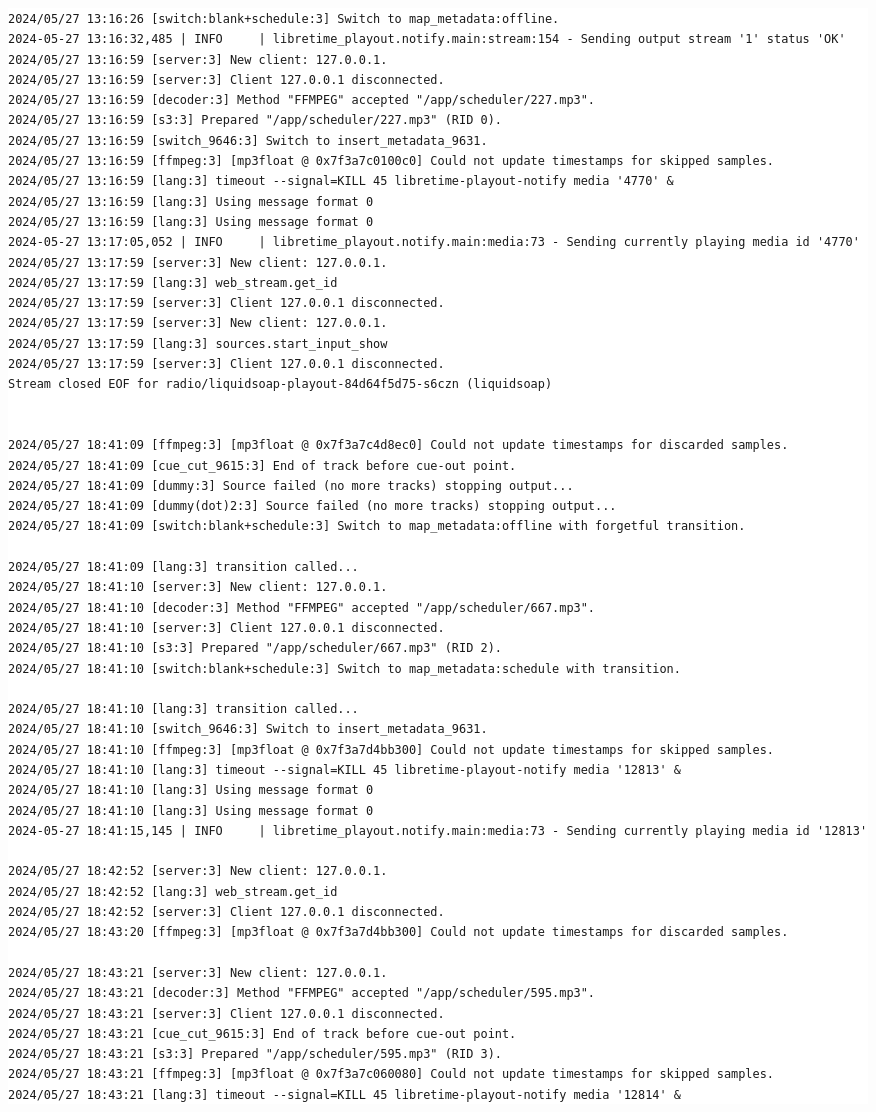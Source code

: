 ```log
2024/05/27 13:16:26 [switch:blank+schedule:3] Switch to map_metadata:offline.
2024-05-27 13:16:32,485 | INFO     | libretime_playout.notify.main:stream:154 - Sending output stream '1' status 'OK'
2024/05/27 13:16:59 [server:3] New client: 127.0.0.1.
2024/05/27 13:16:59 [server:3] Client 127.0.0.1 disconnected.
2024/05/27 13:16:59 [decoder:3] Method "FFMPEG" accepted "/app/scheduler/227.mp3".
2024/05/27 13:16:59 [s3:3] Prepared "/app/scheduler/227.mp3" (RID 0).
2024/05/27 13:16:59 [switch_9646:3] Switch to insert_metadata_9631.
2024/05/27 13:16:59 [ffmpeg:3] [mp3float @ 0x7f3a7c0100c0] Could not update timestamps for skipped samples.
2024/05/27 13:16:59 [lang:3] timeout --signal=KILL 45 libretime-playout-notify media '4770' &
2024/05/27 13:16:59 [lang:3] Using message format 0
2024/05/27 13:16:59 [lang:3] Using message format 0
2024-05-27 13:17:05,052 | INFO     | libretime_playout.notify.main:media:73 - Sending currently playing media id '4770'
2024/05/27 13:17:59 [server:3] New client: 127.0.0.1.
2024/05/27 13:17:59 [lang:3] web_stream.get_id
2024/05/27 13:17:59 [server:3] Client 127.0.0.1 disconnected.
2024/05/27 13:17:59 [server:3] New client: 127.0.0.1.
2024/05/27 13:17:59 [lang:3] sources.start_input_show
2024/05/27 13:17:59 [server:3] Client 127.0.0.1 disconnected.
Stream closed EOF for radio/liquidsoap-playout-84d64f5d75-s6czn (liquidsoap)


2024/05/27 18:41:09 [ffmpeg:3] [mp3float @ 0x7f3a7c4d8ec0] Could not update timestamps for discarded samples.
2024/05/27 18:41:09 [cue_cut_9615:3] End of track before cue-out point.
2024/05/27 18:41:09 [dummy:3] Source failed (no more tracks) stopping output...
2024/05/27 18:41:09 [dummy(dot)2:3] Source failed (no more tracks) stopping output...
2024/05/27 18:41:09 [switch:blank+schedule:3] Switch to map_metadata:offline with forgetful transition.

2024/05/27 18:41:09 [lang:3] transition called...
2024/05/27 18:41:10 [server:3] New client: 127.0.0.1.
2024/05/27 18:41:10 [decoder:3] Method "FFMPEG" accepted "/app/scheduler/667.mp3".
2024/05/27 18:41:10 [server:3] Client 127.0.0.1 disconnected.
2024/05/27 18:41:10 [s3:3] Prepared "/app/scheduler/667.mp3" (RID 2).
2024/05/27 18:41:10 [switch:blank+schedule:3] Switch to map_metadata:schedule with transition.

2024/05/27 18:41:10 [lang:3] transition called...
2024/05/27 18:41:10 [switch_9646:3] Switch to insert_metadata_9631.
2024/05/27 18:41:10 [ffmpeg:3] [mp3float @ 0x7f3a7d4bb300] Could not update timestamps for skipped samples.
2024/05/27 18:41:10 [lang:3] timeout --signal=KILL 45 libretime-playout-notify media '12813' &
2024/05/27 18:41:10 [lang:3] Using message format 0
2024/05/27 18:41:10 [lang:3] Using message format 0
2024-05-27 18:41:15,145 | INFO     | libretime_playout.notify.main:media:73 - Sending currently playing media id '12813'

2024/05/27 18:42:52 [server:3] New client: 127.0.0.1.
2024/05/27 18:42:52 [lang:3] web_stream.get_id
2024/05/27 18:42:52 [server:3] Client 127.0.0.1 disconnected.
2024/05/27 18:43:20 [ffmpeg:3] [mp3float @ 0x7f3a7d4bb300] Could not update timestamps for discarded samples.

2024/05/27 18:43:21 [server:3] New client: 127.0.0.1.
2024/05/27 18:43:21 [decoder:3] Method "FFMPEG" accepted "/app/scheduler/595.mp3".
2024/05/27 18:43:21 [server:3] Client 127.0.0.1 disconnected.
2024/05/27 18:43:21 [cue_cut_9615:3] End of track before cue-out point.
2024/05/27 18:43:21 [s3:3] Prepared "/app/scheduler/595.mp3" (RID 3).
2024/05/27 18:43:21 [ffmpeg:3] [mp3float @ 0x7f3a7c060080] Could not update timestamps for skipped samples.
2024/05/27 18:43:21 [lang:3] timeout --signal=KILL 45 libretime-playout-notify media '12814' &
```